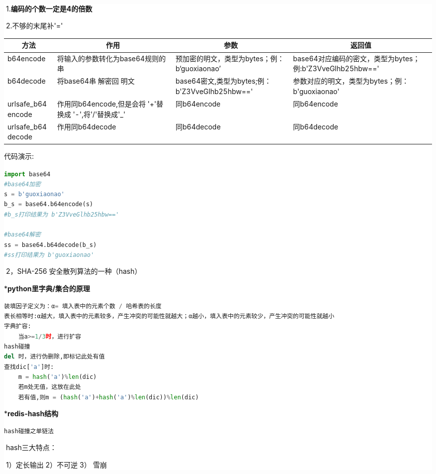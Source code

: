 ​	1.**编码的个数一定是4的倍数**

​	2.不够的末尾补'='



| 方法              | 作用                                                  | 参数                                           | 返回值                                                    |
| ----------------- | ----------------------------------------------------- | ---------------------------------------------- | --------------------------------------------------------- |
| b64encode         | 将输入的参数转化为base64规则的串                      | 预加密的明文，类型为bytes；例：b‘guoxiaonao’   | base64对应编码的密文，类型为bytes；例:b'Z3VveGlhb25hbw==' |
| b64decode         | 将base64串 解密回 明文                                | base64密文,类型为bytes;例：b'Z3VveGlhb25hbw==' | 参数对应的明文，类型为bytes；例：b'guoxiaonao'            |
| urlsafe_b64encode | 作用同b64encode,但是会将 '+'替换成 '-',将'/'替换成'_' | 同b64encode                                    | 同b64encode                                               |
| urlsafe_b64decode | 作用同b64decode                                       | 同b64decode                                    | 同b64decode                                               |

代码演示:

```python
import base64
#base64加密
s = b'guoxiaonao'
b_s = base64.b64encode(s)
#b_s打印结果为 b'Z3VveGlhb25hbw=='

#base64解密
ss = base64.b64decode(b_s)
#ss打印结果为 b'guoxiaonao'

```

​	2，SHA-256  安全散列算法的一种（hash）

***python里字典/集合的原理**

```python
装填因子定义为：α= 填入表中的元素个数 / 哈希表的长度
表长相等时:α越大，填入表中的元素较多，产生冲突的可能性就越大；α越小，填入表中的元素较少，产生冲突的可能性就越小
字典扩容:
    当a>=1/3时，进行扩容
hash碰撞
del 时，进行伪删除,即标记此处有值
查找dic['a']时:
    m = hash('a')%len(dic)
    若m处无值，这放在此处
    若有值,则m = (hash('a')+hash('a')%len(dic))%len(dic)
```

***redis-hash结构**

```shell
hash碰撞之单链法
```



​	hash三大特点：

​	1）定长输出    2）不可逆    3） 雪崩
